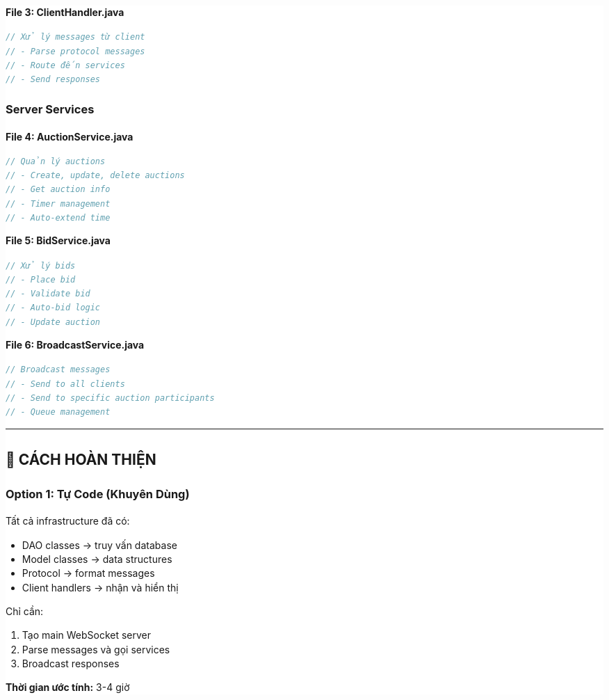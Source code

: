 **File 3: ClientHandler.java**
```java
// Xử lý messages từ client
// - Parse protocol messages
// - Route đến services
// - Send responses
```

### Server Services

**File 4: AuctionService.java**
```java
// Quản lý auctions
// - Create, update, delete auctions
// - Get auction info
// - Timer management
// - Auto-extend time
```

**File 5: BidService.java**
```java
// Xử lý bids
// - Place bid
// - Validate bid
// - Auto-bid logic
// - Update auction
```

**File 6: BroadcastService.java**
```java
// Broadcast messages
// - Send to all clients
// - Send to specific auction participants
// - Queue management
```

---

## 🚀 CÁCH HOÀN THIỆN

### Option 1: Tự Code (Khuyên Dùng)

Tất cả infrastructure đã có:
- DAO classes → truy vấn database
- Model classes → data structures  
- Protocol → format messages
- Client handlers → nhận và hiển thị

Chỉ cần:
1. Tạo main WebSocket server
2. Parse messages và gọi services
3. Broadcast responses

**Thời gian ước tính:** 3-4 giờ
